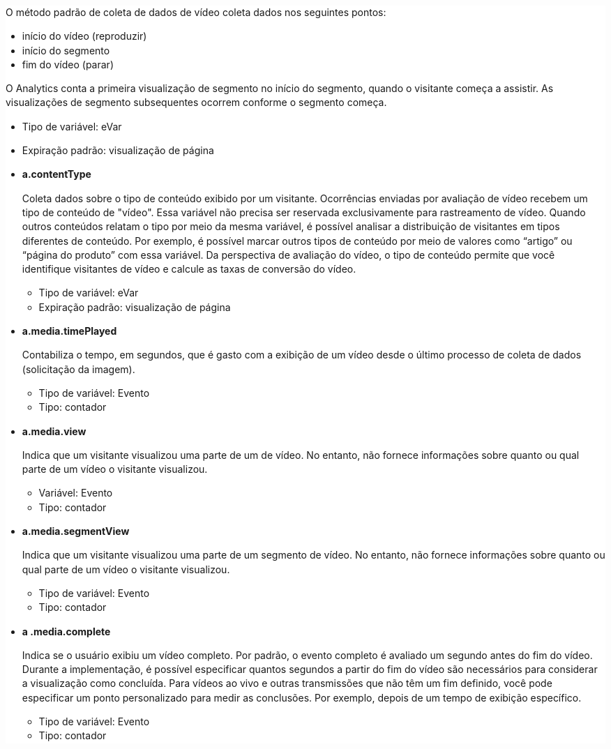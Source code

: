    O método padrão de coleta de dados de vídeo coleta dados nos seguintes pontos:

   * início do vídeo (reproduzir)
   * início do segmento
   * fim do vídeo (parar)

   O Analytics conta a primeira visualização de segmento no início do segmento, quando o visitante começa a assistir. As visualizações de segmento subsequentes ocorrem conforme o segmento começa.

   * Tipo de variável: eVar
   * Expiração padrão: visualização de página


* **a.contentType**

   Coleta dados sobre o tipo de conteúdo exibido por um visitante. Ocorrências enviadas por avaliação de vídeo recebem um tipo de conteúdo de &quot;vídeo&quot;. Essa variável não precisa ser reservada exclusivamente para rastreamento de vídeo. Quando outros conteúdos relatam o tipo por meio da mesma variável, é possível analisar a distribuição de visitantes em tipos diferentes de conteúdo. Por exemplo, é possível marcar outros tipos de conteúdo por meio de valores como “artigo” ou “página do produto” com essa variável. Da perspectiva de avaliação do vídeo, o tipo de conteúdo permite que você identifique visitantes de vídeo e calcule as taxas de conversão do vídeo.

   * Tipo de variável: eVar
   * Expiração padrão: visualização de página

* **a.media.timePlayed**

   Contabiliza o tempo, em segundos, que é gasto com a exibição de um vídeo desde o último processo de coleta de dados (solicitação da imagem).

   * Tipo de variável: Evento
   * Tipo: contador

* **a.media.view**

   Indica que um visitante visualizou uma parte de um de vídeo. No entanto, não fornece informações sobre quanto ou qual parte de um vídeo o visitante visualizou.

   * Variável: Evento
   * Tipo: contador

* **a.media.segmentView**

   Indica que um visitante visualizou uma parte de um segmento de vídeo. No entanto, não fornece informações sobre quanto ou qual parte de um vídeo o visitante visualizou.

   * Tipo de variável: Evento
   * Tipo: contador

* **a .media.complete**

   Indica se o usuário exibiu um vídeo completo. Por padrão, o evento completo é avaliado um segundo antes do fim do vídeo. Durante a implementação, é possível especificar quantos segundos a partir do fim do vídeo são necessários para considerar a visualização como concluída. Para vídeos ao vivo e outras transmissões que não têm um fim definido, você pode especificar um ponto personalizado para medir as conclusões. Por exemplo, depois de um tempo de exibição específico.

   * Tipo de variável: Evento
   * Tipo: contador
